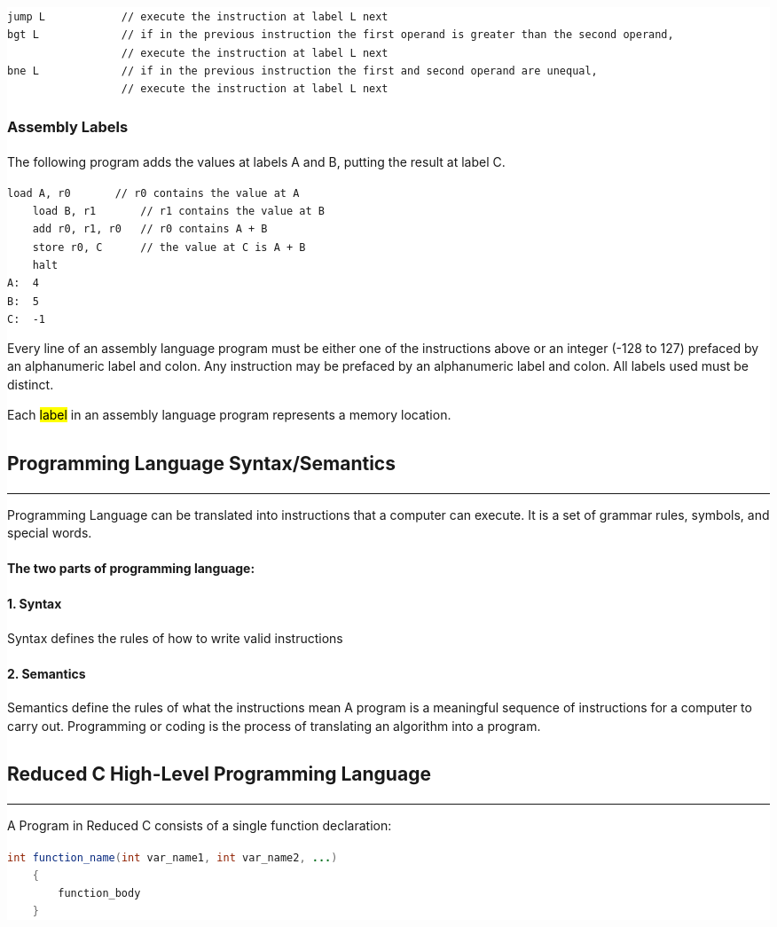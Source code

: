 ```aiignore
jump L            // execute the instruction at label L next
bgt L             // if in the previous instruction the first operand is greater than the second operand, 
                  // execute the instruction at label L next
bne L             // if in the previous instruction the first and second operand are unequal, 
                  // execute the instruction at label L next
```

### Assembly Labels
The following program adds the values at labels A and B, putting the result at label C.
```aiignore
load A, r0       // r0 contains the value at A
    load B, r1       // r1 contains the value at B
    add r0, r1, r0   // r0 contains A + B
    store r0, C      // the value at C is A + B
    halt
A:  4 
B:  5 
C:  -1
```
Every line of an assembly language program must be either one of the instructions above or an integer (-128 to 127) prefaced by an alphanumeric label and colon.  Any instruction may be prefaced by an alphanumeric label and colon.  All labels used must be distinct.

Each <mark>label</mark> in an assembly language program represents a memory location.




## Programming Language Syntax/Semantics
____
Programming Language can be translated into instructions that a computer can execute. It is a set of grammar rules, symbols, and special words.

#### The two parts of programming language:

#### 1. Syntax  

Syntax defines the rules of how to write valid instructions

#### 2. Semantics

Semantics define the rules of what the instructions mean
   A program is a meaningful sequence of instructions for a computer to carry out.
   Programming or coding is the process of translating an algorithm into a program.

## Reduced C High-Level Programming Language
____
A Program in Reduced C consists of a single function declaration:

```java
int function_name(int var_name1, int var_name2, ...) 
    {
        function_body
    }
```

